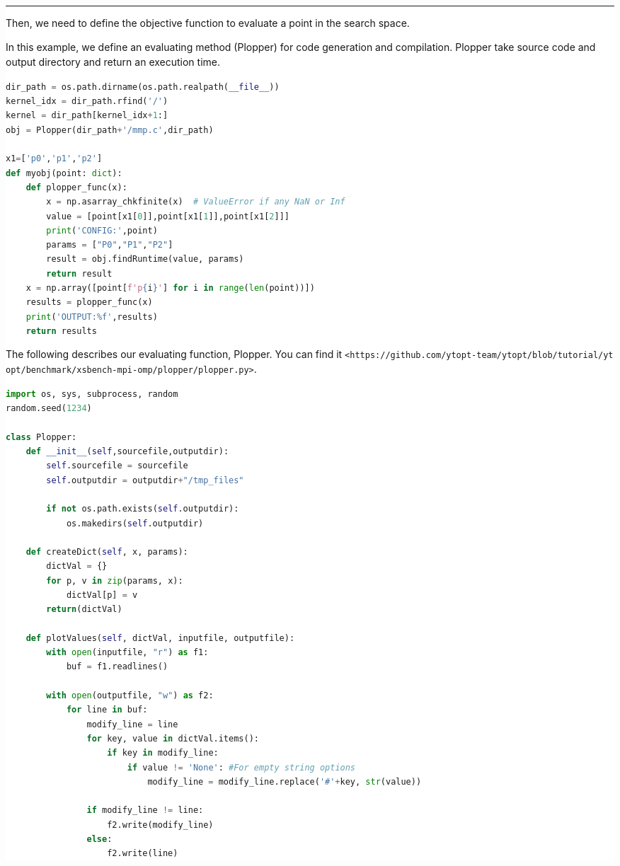 --------------
Then, we need to define the objective function to evaluate a point in the search space. 

In this example, we define an evaluating method (Plopper) for code generation and compilation. 
Plopper take source code and output directory and return an execution time. 


```python
dir_path = os.path.dirname(os.path.realpath(__file__))
kernel_idx = dir_path.rfind('/')
kernel = dir_path[kernel_idx+1:]
obj = Plopper(dir_path+'/mmp.c',dir_path)

x1=['p0','p1','p2']
def myobj(point: dict):
    def plopper_func(x):
        x = np.asarray_chkfinite(x)  # ValueError if any NaN or Inf
        value = [point[x1[0]],point[x1[1]],point[x1[2]]]
        print('CONFIG:',point)
        params = ["P0","P1","P2"]
        result = obj.findRuntime(value, params)
        return result
    x = np.array([point[f'p{i}'] for i in range(len(point))])
    results = plopper_func(x)
    print('OUTPUT:%f',results)
    return results
```

The following describes our evaluating function, Plopper. You can find it `<https://github.com/ytopt-team/ytopt/blob/tutorial/ytopt/benchmark/xsbench-mpi-omp/plopper/plopper.py>`.  


```python
import os, sys, subprocess, random
random.seed(1234)

class Plopper:
    def __init__(self,sourcefile,outputdir):
        self.sourcefile = sourcefile
        self.outputdir = outputdir+"/tmp_files"

        if not os.path.exists(self.outputdir):
            os.makedirs(self.outputdir)

    def createDict(self, x, params):
        dictVal = {}
        for p, v in zip(params, x):
            dictVal[p] = v
        return(dictVal)

    def plotValues(self, dictVal, inputfile, outputfile):
        with open(inputfile, "r") as f1:
            buf = f1.readlines()

        with open(outputfile, "w") as f2:
            for line in buf:
                modify_line = line
                for key, value in dictVal.items():
                    if key in modify_line:
                        if value != 'None': #For empty string options
                            modify_line = modify_line.replace('#'+key, str(value))

                if modify_line != line:
                    f2.write(modify_line)
                else:
                    f2.write(line)

```